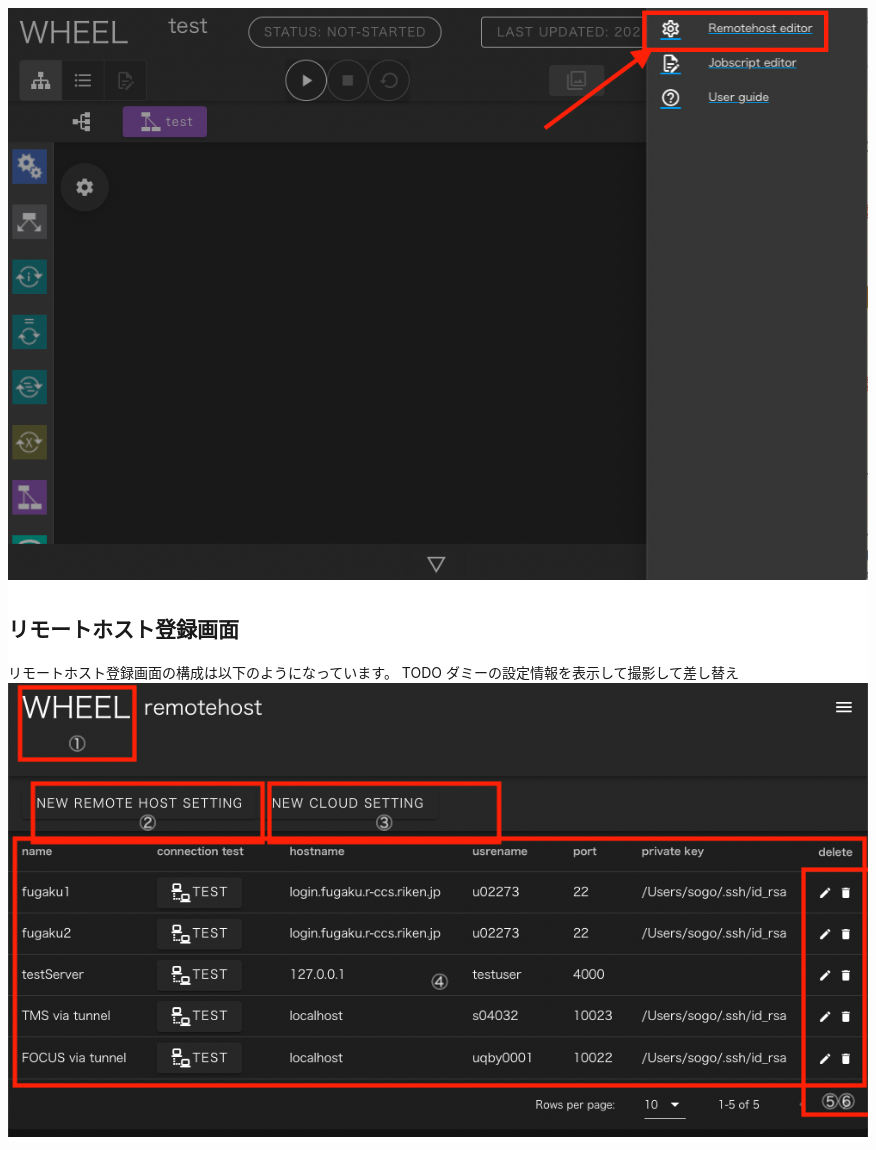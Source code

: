 ![img](./img/drawer.png "drawer.png")


## リモートホスト登録画面
リモートホスト登録画面の構成は以下のようになっています。
TODO ダミーの設定情報を表示して撮影して差し替え
![img](./img/remotehost.png "remotehost")
